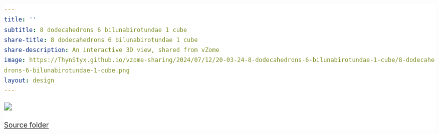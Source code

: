 ```yaml
---
title: ''
subtitle: 8 dodecahedrons 6 bilunabirotundae 1 cube
share-title: 8 dodecahedrons 6 bilunabirotundae 1 cube
share-description: An interactive 3D view, shared from vZome
image: https://ThynStyx.github.io/vzome-sharing/2024/07/12/20-03-24-8-dodecahedrons-6-bilunabirotundae-1-cube/8-dodecahedrons-6-bilunabirotundae-1-cube.png
layout: design
---
```


  
  <vzome-viewer style="width: 100%; height: 60vh" show-scenes='named'
       src="https://ThynStyx.github.io/vzome-sharing/2024/07/12/20-03-24-8-dodecahedrons-6-bilunabirotundae-1-cube/8-dodecahedrons-6-bilunabirotundae-1-cube.vZome" >
    <img  style="width: 100%"
       src="https://ThynStyx.github.io/vzome-sharing/2024/07/12/20-03-24-8-dodecahedrons-6-bilunabirotundae-1-cube/8-dodecahedrons-6-bilunabirotundae-1-cube.png" >
  </vzome-viewer>

[Source folder](<https://github.com/ThynStyx/vzome-sharing/tree/main/2024/07/12/20-03-24-8-dodecahedrons-6-bilunabirotundae-1-cube/>)
